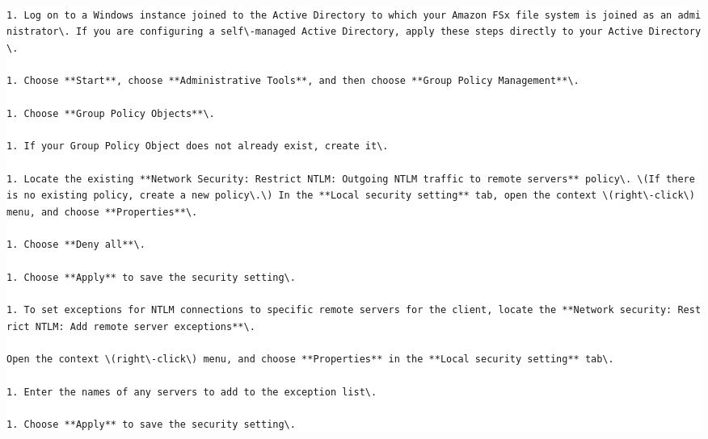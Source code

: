   ```
1. Log on to a Windows instance joined to the Active Directory to which your Amazon FSx file system is joined as an administrator\. If you are configuring a self\-managed Active Directory, apply these steps directly to your Active Directory\.

1. Choose **Start**, choose **Administrative Tools**, and then choose **Group Policy Management**\.

1. Choose **Group Policy Objects**\.

1. If your Group Policy Object does not already exist, create it\.

1. Locate the existing **Network Security: Restrict NTLM: Outgoing NTLM traffic to remote servers** policy\. \(If there is no existing policy, create a new policy\.\) In the **Local security setting** tab, open the context \(right\-click\) menu, and choose **Properties**\.

1. Choose **Deny all**\.

1. Choose **Apply** to save the security setting\.

1. To set exceptions for NTLM connections to specific remote servers for the client, locate the **Network security: Restrict NTLM: Add remote server exceptions**\.

   Open the context \(right\-click\) menu, and choose **Properties** in the **Local security setting** tab\.

1. Enter the names of any servers to add to the exception list\.

1. Choose **Apply** to save the security setting\.
